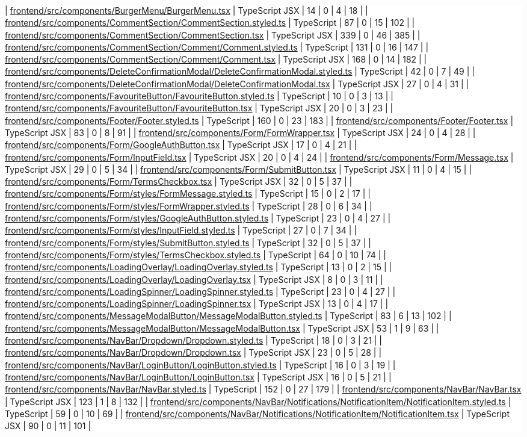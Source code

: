 | [frontend/src/components/BurgerMenu/BurgerMenu.tsx](/frontend/src/components/BurgerMenu/BurgerMenu.tsx) | TypeScript JSX | 14 | 0 | 4 | 18 |
| [frontend/src/components/CommentSection/CommentSection.styled.ts](/frontend/src/components/CommentSection/CommentSection.styled.ts) | TypeScript | 87 | 0 | 15 | 102 |
| [frontend/src/components/CommentSection/CommentSection.tsx](/frontend/src/components/CommentSection/CommentSection.tsx) | TypeScript JSX | 339 | 0 | 46 | 385 |
| [frontend/src/components/CommentSection/Comment/Comment.styled.ts](/frontend/src/components/CommentSection/Comment/Comment.styled.ts) | TypeScript | 131 | 0 | 16 | 147 |
| [frontend/src/components/CommentSection/Comment/Comment.tsx](/frontend/src/components/CommentSection/Comment/Comment.tsx) | TypeScript JSX | 168 | 0 | 14 | 182 |
| [frontend/src/components/DeleteConfirmationModal/DeleteConfirmationModal.styled.ts](/frontend/src/components/DeleteConfirmationModal/DeleteConfirmationModal.styled.ts) | TypeScript | 42 | 0 | 7 | 49 |
| [frontend/src/components/DeleteConfirmationModal/DeleteConfirmationModal.tsx](/frontend/src/components/DeleteConfirmationModal/DeleteConfirmationModal.tsx) | TypeScript JSX | 27 | 0 | 4 | 31 |
| [frontend/src/components/FavouriteButton/FavouriteButton.styled.ts](/frontend/src/components/FavouriteButton/FavouriteButton.styled.ts) | TypeScript | 10 | 0 | 3 | 13 |
| [frontend/src/components/FavouriteButton/FavouriteButton.tsx](/frontend/src/components/FavouriteButton/FavouriteButton.tsx) | TypeScript JSX | 20 | 0 | 3 | 23 |
| [frontend/src/components/Footer/Footer.styled.ts](/frontend/src/components/Footer/Footer.styled.ts) | TypeScript | 160 | 0 | 23 | 183 |
| [frontend/src/components/Footer/Footer.tsx](/frontend/src/components/Footer/Footer.tsx) | TypeScript JSX | 83 | 0 | 8 | 91 |
| [frontend/src/components/Form/FormWrapper.tsx](/frontend/src/components/Form/FormWrapper.tsx) | TypeScript JSX | 24 | 0 | 4 | 28 |
| [frontend/src/components/Form/GoogleAuthButton.tsx](/frontend/src/components/Form/GoogleAuthButton.tsx) | TypeScript JSX | 17 | 0 | 4 | 21 |
| [frontend/src/components/Form/InputField.tsx](/frontend/src/components/Form/InputField.tsx) | TypeScript JSX | 20 | 0 | 4 | 24 |
| [frontend/src/components/Form/Message.tsx](/frontend/src/components/Form/Message.tsx) | TypeScript JSX | 29 | 0 | 5 | 34 |
| [frontend/src/components/Form/SubmitButton.tsx](/frontend/src/components/Form/SubmitButton.tsx) | TypeScript JSX | 11 | 0 | 4 | 15 |
| [frontend/src/components/Form/TermsCheckbox.tsx](/frontend/src/components/Form/TermsCheckbox.tsx) | TypeScript JSX | 32 | 0 | 5 | 37 |
| [frontend/src/components/Form/styles/FormMessage.styled.ts](/frontend/src/components/Form/styles/FormMessage.styled.ts) | TypeScript | 15 | 0 | 2 | 17 |
| [frontend/src/components/Form/styles/FormWrapper.styled.ts](/frontend/src/components/Form/styles/FormWrapper.styled.ts) | TypeScript | 28 | 0 | 6 | 34 |
| [frontend/src/components/Form/styles/GoogleAuthButton.styled.ts](/frontend/src/components/Form/styles/GoogleAuthButton.styled.ts) | TypeScript | 23 | 0 | 4 | 27 |
| [frontend/src/components/Form/styles/InputField.styled.ts](/frontend/src/components/Form/styles/InputField.styled.ts) | TypeScript | 27 | 0 | 7 | 34 |
| [frontend/src/components/Form/styles/SubmitButton.styled.ts](/frontend/src/components/Form/styles/SubmitButton.styled.ts) | TypeScript | 32 | 0 | 5 | 37 |
| [frontend/src/components/Form/styles/TermsCheckbox.styled.ts](/frontend/src/components/Form/styles/TermsCheckbox.styled.ts) | TypeScript | 64 | 0 | 10 | 74 |
| [frontend/src/components/LoadingOverlay/LoadingOverlay.styled.ts](/frontend/src/components/LoadingOverlay/LoadingOverlay.styled.ts) | TypeScript | 13 | 0 | 2 | 15 |
| [frontend/src/components/LoadingOverlay/LoadingOverlay.tsx](/frontend/src/components/LoadingOverlay/LoadingOverlay.tsx) | TypeScript JSX | 8 | 0 | 3 | 11 |
| [frontend/src/components/LoadingSpinner/LoadingSpinner.styled.ts](/frontend/src/components/LoadingSpinner/LoadingSpinner.styled.ts) | TypeScript | 23 | 0 | 4 | 27 |
| [frontend/src/components/LoadingSpinner/LoadingSpinner.tsx](/frontend/src/components/LoadingSpinner/LoadingSpinner.tsx) | TypeScript JSX | 13 | 0 | 4 | 17 |
| [frontend/src/components/MessageModalButton/MessageModalButton.styled.ts](/frontend/src/components/MessageModalButton/MessageModalButton.styled.ts) | TypeScript | 83 | 6 | 13 | 102 |
| [frontend/src/components/MessageModalButton/MessageModalButton.tsx](/frontend/src/components/MessageModalButton/MessageModalButton.tsx) | TypeScript JSX | 53 | 1 | 9 | 63 |
| [frontend/src/components/NavBar/Dropdown/Dropdown.styled.ts](/frontend/src/components/NavBar/Dropdown/Dropdown.styled.ts) | TypeScript | 18 | 0 | 3 | 21 |
| [frontend/src/components/NavBar/Dropdown/Dropdown.tsx](/frontend/src/components/NavBar/Dropdown/Dropdown.tsx) | TypeScript JSX | 23 | 0 | 5 | 28 |
| [frontend/src/components/NavBar/LoginButton/LoginButton.styled.ts](/frontend/src/components/NavBar/LoginButton/LoginButton.styled.ts) | TypeScript | 16 | 0 | 3 | 19 |
| [frontend/src/components/NavBar/LoginButton/LoginButton.tsx](/frontend/src/components/NavBar/LoginButton/LoginButton.tsx) | TypeScript JSX | 16 | 0 | 5 | 21 |
| [frontend/src/components/NavBar/NavBar.styled.ts](/frontend/src/components/NavBar/NavBar.styled.ts) | TypeScript | 152 | 0 | 27 | 179 |
| [frontend/src/components/NavBar/NavBar.tsx](/frontend/src/components/NavBar/NavBar.tsx) | TypeScript JSX | 123 | 1 | 8 | 132 |
| [frontend/src/components/NavBar/Notifications/NotificationItem/NotificationItem.styled.ts](/frontend/src/components/NavBar/Notifications/NotificationItem/NotificationItem.styled.ts) | TypeScript | 59 | 0 | 10 | 69 |
| [frontend/src/components/NavBar/Notifications/NotificationItem/NotificationItem.tsx](/frontend/src/components/NavBar/Notifications/NotificationItem/NotificationItem.tsx) | TypeScript JSX | 90 | 0 | 11 | 101 |